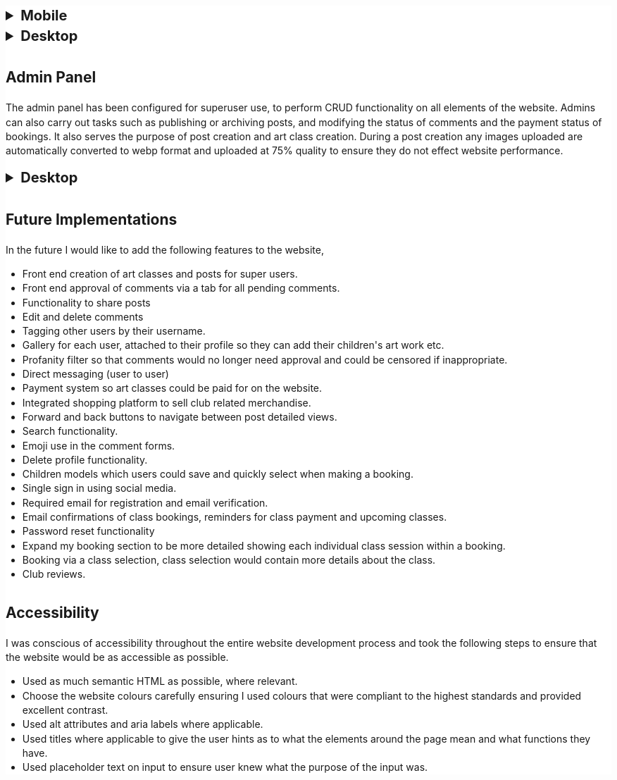 <details><summary style="font-size: 20px; font-weight: bold;">Mobile </summary></details>

<details><summary style="font-size: 20px; font-weight: bold;">Desktop</summary></details>

## Admin Panel

The admin panel has been configured for superuser use, to perform CRUD functionality on all elements of the website. Admins can also carry out tasks such as publishing or archiving posts, and modifying the status of comments and the payment status of bookings. It also serves the purpose of post creation and art class creation. During a post creation any images uploaded are automatically converted to webp format and uploaded at 75% quality to ensure they do not effect website performance.

<details><summary style="font-size: 20px; font-weight: bold;">Desktop</summary></details>

## Future Implementations

In the future I would like to add the following features to the website,

-   Front end creation of art classes and posts for super users.
-   Front end approval of comments via a tab for all pending comments.
-   Functionality to share posts
-   Edit and delete comments
-   Tagging other users by their username.
-   Gallery for each user, attached to their profile so they can add their children's art work etc.
-   Profanity filter so that comments would no longer need approval and could be censored if inappropriate.
-   Direct messaging (user to user)
-   Payment system so art classes could be paid for on the website.
-   Integrated shopping platform to sell club related merchandise.
-   Forward and back buttons to navigate between post detailed views.
-   Search functionality.
-   Emoji use in the comment forms.
-   Delete profile functionality.
-   Children models which users could save and quickly select when making a booking.
-   Single sign in using social media.
-   Required email for registration and email verification.
-   Email confirmations of class bookings, reminders for class payment and upcoming classes.
-   Password reset functionality
-   Expand my booking section to be more detailed showing each individual class session within a booking.
-   Booking via a class selection, class selection would contain more details about the class.
-   Club reviews.

## Accessibility

I was conscious of accessibility throughout the entire website development process and took the following steps to ensure that the website would be as accessible as possible.

-   Used as much semantic HTML as possible, where relevant.
-   Choose the website colours carefully ensuring I used colours that were compliant to the highest standards and provided excellent contrast.
-   Used alt attributes and aria labels where applicable.
-   Used titles where applicable to give the user hints as to what the elements around the page mean and what functions they have.
-   Used placeholder text on input to ensure user knew what the purpose of the input was.

